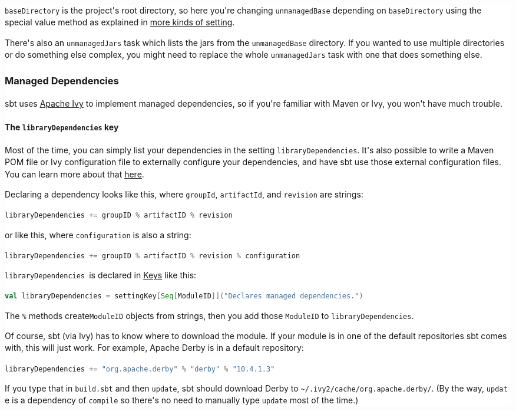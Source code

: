 `baseDirectory` is the project's root directory, so here you're changing
`unmanagedBase` depending on `baseDirectory` using the special value method
as explained in [more kinds of setting][More-About-Settings].

There's also an `unmanagedJars` task which lists the jars from the
`unmanagedBase` directory. If you wanted to use multiple directories or do
something else complex, you might need to replace the whole
`unmanagedJars` task with one that does something else.

### Managed Dependencies

sbt uses [Apache Ivy](http://ant.apache.org/ivy/) to implement managed
dependencies, so if you're familiar with Maven or Ivy, you won't have
much trouble.

#### The `libraryDependencies` key

Most of the time, you can simply list your dependencies in the setting
`libraryDependencies`. It's also possible to write a Maven POM file or Ivy
configuration file to externally configure your dependencies, and have
sbt use those external configuration files. You can learn more about
that [here][external-maven-ivy].

Declaring a dependency looks like this, where `groupId`, `artifactId`, and
`revision` are strings:

```scala
libraryDependencies += groupID % artifactID % revision
```

or like this, where `configuration` is also a string:

```scala
libraryDependencies += groupID % artifactID % revision % configuration
```

`libraryDependencies `is declared in
[Keys](../../sxr/sbt/Keys.scala.html#sbt.Keys.libraryDependencies) like
this:

```scala
val libraryDependencies = settingKey[Seq[ModuleID]]("Declares managed dependencies.")
```

The `%` methods create`ModuleID` objects from strings, then you add those
`ModuleID` to `libraryDependencies`.

Of course, sbt (via Ivy) has to know where to download the module. If
your module is in one of the default repositories sbt comes with, this
will just work. For example, Apache Derby is in a default repository:

```scala
libraryDependencies += "org.apache.derby" % "derby" % "10.4.1.3"
```

If you type that in `build.sbt` and then `update`, sbt should download Derby
to `~/.ivy2/cache/org.apache.derby/`. (By the way, `updat`e is a dependency
of `compile` so there's no need to manually type `update` most of the time.)


  [Basic-Def]: Basic-Def.html
  [Scopes]: Scopes.html
  [More-About-Settings]: More-About-Settings.html
  [Basic-Def]: Basic-Def.html
  [Hello]: Hello.html
  [Running]: Running.html
  [MSI]: http://dl.bintray.com/sbt/native-packages/sbt/0.13.2/sbt-0.13.2.msi
  [Setup-Notes]: http://www.scala-sbt.org/release/docs/Detailed-Topics/Setup-Notes.html
  [Mac]: Installing-sbt-on-Mac.html
  [Windows]: Installing-sbt-on-Windows.html
  [Linux]: Installing-sbt-on-Linux.html
  [Manual-Installation]: Manual-Installation.html
  [ZIP]: http://dl.bintray.com/sbt/native-packages/sbt/0.13.2/sbt-0.13.2.zip
  [TGZ]: http://dl.bintray.com/sbt/native-packages/sbt/0.13.2/sbt-0.13.2.tgz
  [Manual-Installation]: Manual-Installation.html
  [MSI]: http://dl.bintray.com/sbt/native-packages/sbt/0.13.2/sbt-0.13.2.msi
  [ZIP]: http://dl.bintray.com/sbt/native-packages/sbt/0.13.2/sbt-0.13.2.zip
  [TGZ]: http://dl.bintray.com/sbt/native-packages/sbt/0.13.2/sbt-0.13.2.tgz
  [ZIP]: http://dl.bintray.com/sbt/native-packages/sbt/0.13.2/sbt-0.13.2.zip
  [TGZ]: http://dl.bintray.com/sbt/native-packages/sbt/0.13.2/sbt-0.13.2.tgz
  [RPM]: http://dl.bintray.com/sbt/native-packages/sbt/0.13.2/sbt-0.13.2.rpm
  [DEB]: http://dl.bintray.com/sbt/native-packages/sbt/0.13.2/sbt-0.13.2.deb
  [Manual-Installation]: Manual-Installation.html
  [sbt-launch.jar]: http://repo.typesafe.com/typesafe/ivy-releases/org.scala-sbt/sbt-launch/0.13.2/sbt-launch.jar
  [Basic-Def]: Basic-Def.html
  [Setup]: Setup.html
  [Hello]: Hello.html
  [Setup]: Setup.html
  [Full-Def]: Full-Def.html
  [Hello]: Hello.html
  [Setup]: Setup.html
  [Triggered-Execution]: http://www.scala-sbt.org/release/docs/Detailed-Topics/Triggered-Execution.html
  [Command-Line-Reference]: http://www.scala-sbt.org/release/docs/Detailed-Topics/Command-Line-Reference.html
  [More-About-Settings]: More-About-Settings.html
  [Full-Def]: Full-Def.html
  [Running]: Running.html
  [Library-Dependencies]: Library-Dependencies.html
  [Input-Tasks]: http://www.scala-sbt.org/release/docs/Extending/Input-Tasks.html
  [Basic-Def]: Basic-Def.html
  [More-About-Settings]: More-About-Settings.html
  [Library-Dependencies]: Library-Dependencies.html
  [Multi-Project]: Multi-Project.html
  [Inspecting-Settings]: http://www.scala-sbt.org/release/docs/Detailed-Topics/Inspecting-Settings.html
  [Basic-Def]: Basic-Def.html
  [Scopes]: Scopes.html
  [Full-Def]: Full-Def.html
  [Basic-Def]: Basic-Def.html
  [Scopes]: Scopes.html
  [More-About-Settings]: More-About-Settings.html
  [external-maven-ivy]: http://www.scala-sbt.org/release/docs/Detailed-Topics/Library-Management.html#external-maven-ivy
  [Cross-Build]: http://www.scala-sbt.org/release/docs/Detailed-Topics/Cross-Build.html
  [Resolvers]: http://www.scala-sbt.org/release/docs/Detailed-Topics/Resolvers.html
  [Library-Management]: http://www.scala-sbt.org/release/docs/Detailed-Topics/Library-Management.html
  [Basic-Def]: Basic-Def.html
  [Scopes]: Scopes.html
  [Directories]: Directories.html
  [Full-Def]: Full-Def.html
  [Basic-Def]: Basic-Def.html
  [Library-Dependencies]: Library-Dependencies.html
  [Multi-Project]: Multi-Project.html
  [AutoPlugins]: http://www.scala-sbt.org/release/docs/Detailed-Topics/AutoPlugins.html
  [global-vs-local-plugins]: http://www.scala-sbt.org/release/docs/Detailed-Topics/Best-Practices.html#global-vs-local-plugins
  [Community-Plugins]: http://www.scala-sbt.org/release/docs/Community/Community-Plugins.html
  [Plugins]: http://www.scala-sbt.org/release/docs/Extending/Plugins.html
  [Plugins-Best-Practices]: http://www.scala-sbt.org/release/docs/Extending/Plugins-Best-Practices.html
  [Basic-Def]: Basic-Def.html
  [More-About-Settings]: More-About-Settings.html
  [Using-Plugins]: Using-Plugins.html
  [Input-Tasks]: http://www.scala-sbt.org/release/docs/Extending/Input-Tasks.html
  [Plugins]: http://www.scala-sbt.org/release/docs/Extending/Plugins.html
  [Tasks]: http://www.scala-sbt.org/release/docs/Extending/Tasks.html
  [Basic-Def]: Basic-Def.html
  [More-About-Settings]: More-About-Settings.html
  [Using-Plugins]: Using-Plugins.html
  [Basic-Def]: Basic-Def.html
  [Scopes]: Scopes.html
  [Full-Def]: Full-Def.html
  [Using-Plugins]: Using-Plugins.html
  [getting-help]: http://www.scala-sbt.org/release/docs/faq.html#getting-help